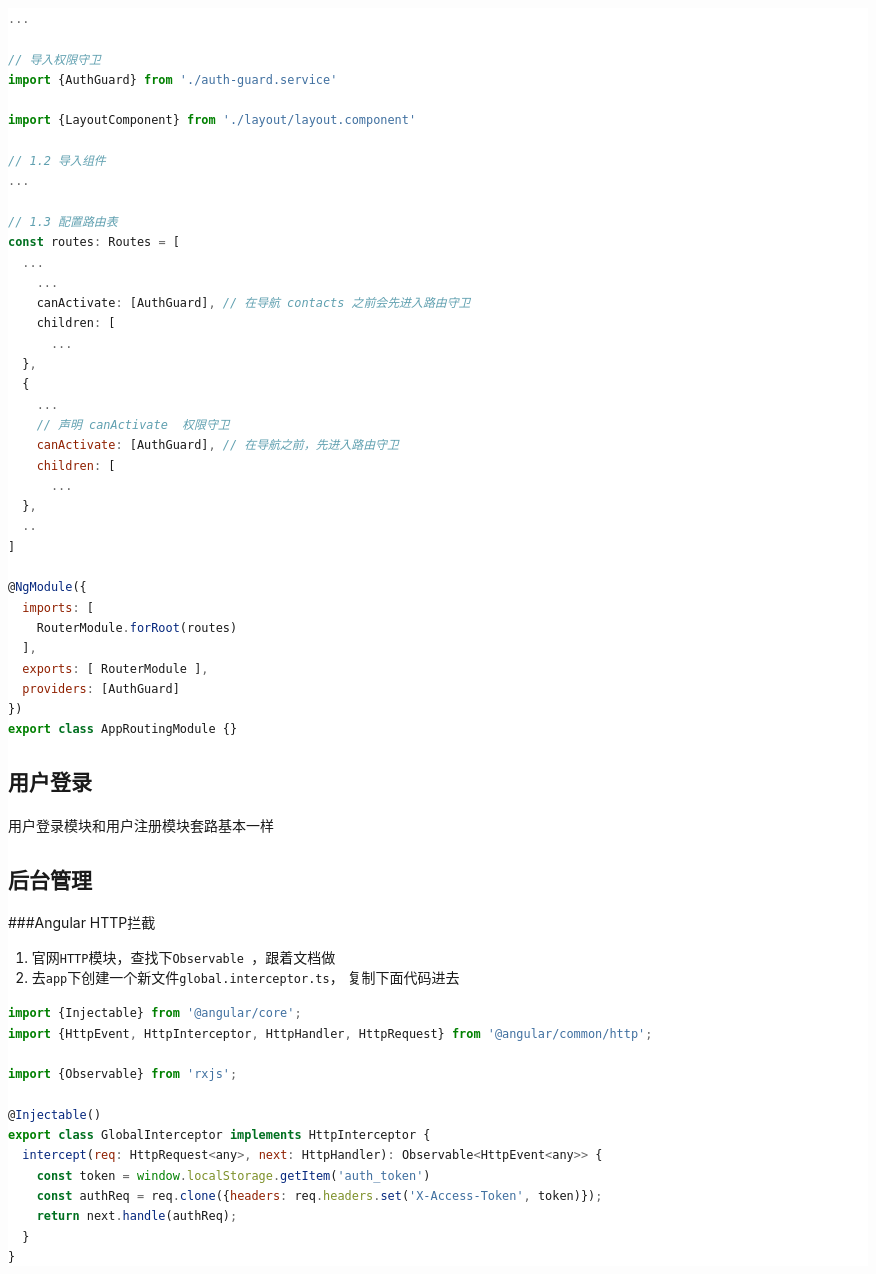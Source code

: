    ```javascript
   ...
   
   // 导入权限守卫
   import {AuthGuard} from './auth-guard.service'
   
   import {LayoutComponent} from './layout/layout.component'
   
   // 1.2 导入组件
   ...
   
   // 1.3 配置路由表
   const routes: Routes = [
     ...
       ...
       canActivate: [AuthGuard], // 在导航 contacts 之前会先进入路由守卫
       children: [
         ...
     },
     {
       ...
       // 声明 canActivate  权限守卫
       canActivate: [AuthGuard], // 在导航之前，先进入路由守卫
       children: [
         ...
     },
     ..
   ]
   
   @NgModule({
     imports: [
       RouterModule.forRoot(routes)
     ],
     exports: [ RouterModule ],
     providers: [AuthGuard]
   })
   export class AppRoutingModule {}
   ```

## 用户登录

用户登录模块和用户注册模块套路基本一样

## 后台管理

###Angular HTTP拦截

1. 官网`HTTP`模块，查找下`Observable `，跟着文档做
2.  去`app`下创建一个新文件`global.interceptor.ts`， 复制下面代码进去

```javascript
import {Injectable} from '@angular/core';
import {HttpEvent, HttpInterceptor, HttpHandler, HttpRequest} from '@angular/common/http';

import {Observable} from 'rxjs';

@Injectable()
export class GlobalInterceptor implements HttpInterceptor {
  intercept(req: HttpRequest<any>, next: HttpHandler): Observable<HttpEvent<any>> {
    const token = window.localStorage.getItem('auth_token')
    const authReq = req.clone({headers: req.headers.set('X-Access-Token', token)});
    return next.handle(authReq);
  }
}

```